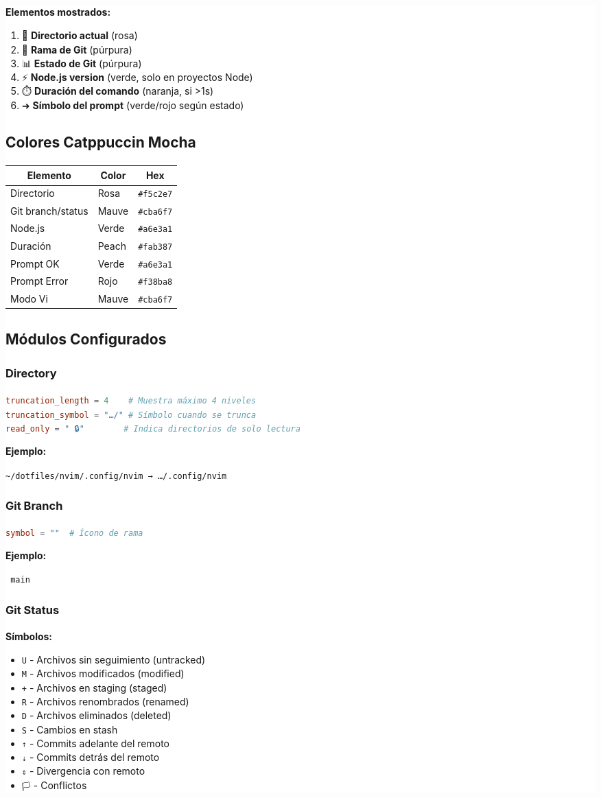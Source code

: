 **Elementos mostrados:**
1. 📁 **Directorio actual** (rosa)
2. 🌿 **Rama de Git** (púrpura)
3. 📊 **Estado de Git** (púrpura)
4. ⚡ **Node.js version** (verde, solo en proyectos Node)
5. ⏱️ **Duración del comando** (naranja, si >1s)
6. ➜ **Símbolo del prompt** (verde/rojo según estado)

## Colores Catppuccin Mocha

| Elemento | Color | Hex |
|----------|-------|-----|
| Directorio | Rosa | `#f5c2e7` |
| Git branch/status | Mauve | `#cba6f7` |
| Node.js | Verde | `#a6e3a1` |
| Duración | Peach | `#fab387` |
| Prompt OK | Verde | `#a6e3a1` |
| Prompt Error | Rojo | `#f38ba8` |
| Modo Vi | Mauve | `#cba6f7` |

## Módulos Configurados

### Directory
```toml
truncation_length = 4    # Muestra máximo 4 niveles
truncation_symbol = "…/" # Símbolo cuando se trunca
read_only = " 🔒"        # Indica directorios de solo lectura
```

**Ejemplo:**
```
~/dotfiles/nvim/.config/nvim → …/.config/nvim
```

### Git Branch
```toml
symbol = ""  # Ícono de rama
```

**Ejemplo:**
```
 main
```

### Git Status

**Símbolos:**
- `U` - Archivos sin seguimiento (untracked)
- `M` - Archivos modificados (modified)
- `+` - Archivos en staging (staged)
- `R` - Archivos renombrados (renamed)
- `D` - Archivos eliminados (deleted)
- `S` - Cambios en stash
- `⇡` - Commits adelante del remoto
- `⇣` - Commits detrás del remoto
- `⇕` - Divergencia con remoto
- `🏳` - Conflictos
